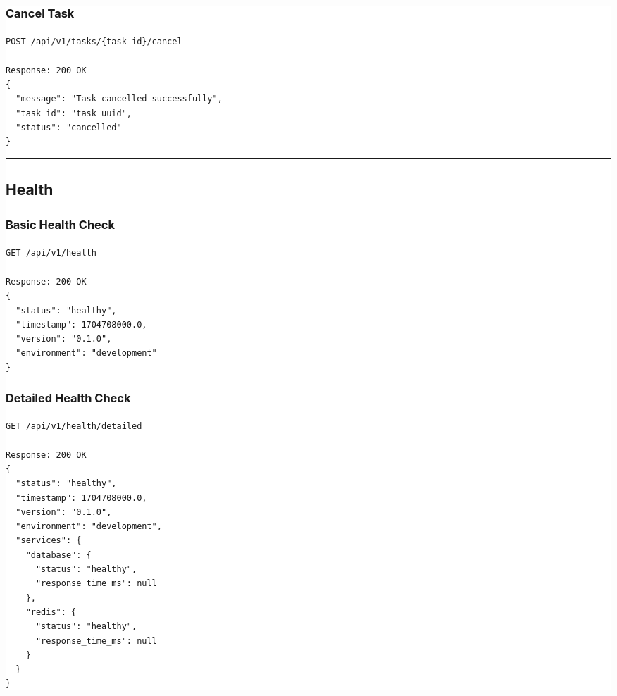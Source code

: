 ### Cancel Task
```http
POST /api/v1/tasks/{task_id}/cancel

Response: 200 OK
{
  "message": "Task cancelled successfully",
  "task_id": "task_uuid",
  "status": "cancelled"
}
```

---

## Health

### Basic Health Check
```http
GET /api/v1/health

Response: 200 OK
{
  "status": "healthy",
  "timestamp": 1704708000.0,
  "version": "0.1.0",
  "environment": "development"
}
```

### Detailed Health Check
```http
GET /api/v1/health/detailed

Response: 200 OK
{
  "status": "healthy",
  "timestamp": 1704708000.0,
  "version": "0.1.0",
  "environment": "development",
  "services": {
    "database": {
      "status": "healthy",
      "response_time_ms": null
    },
    "redis": {
      "status": "healthy",
      "response_time_ms": null
    }
  }
}
```
